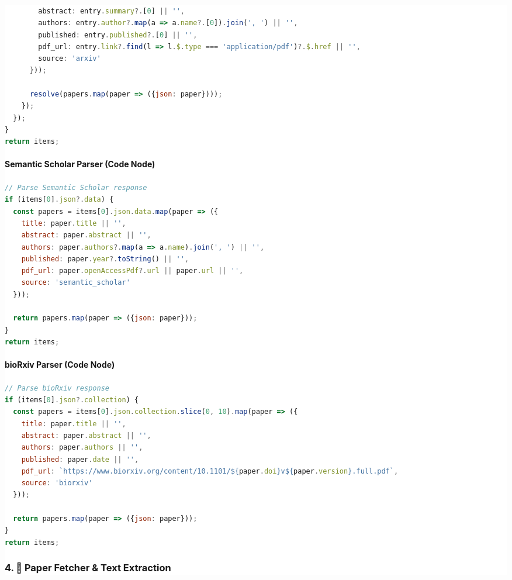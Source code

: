 ```javascript
        abstract: entry.summary?.[0] || '',
        authors: entry.author?.map(a => a.name?.[0]).join(', ') || '',
        published: entry.published?.[0] || '',
        pdf_url: entry.link?.find(l => l.$.type === 'application/pdf')?.$.href || '',
        source: 'arxiv'
      }));
      
      resolve(papers.map(paper => ({json: paper})));
    });
  });
}
return items;
```

#### Semantic Scholar Parser (Code Node)
```javascript
// Parse Semantic Scholar response
if (items[0].json?.data) {
  const papers = items[0].json.data.map(paper => ({
    title: paper.title || '',
    abstract: paper.abstract || '',
    authors: paper.authors?.map(a => a.name).join(', ') || '',
    published: paper.year?.toString() || '',
    pdf_url: paper.openAccessPdf?.url || paper.url || '',
    source: 'semantic_scholar'
  }));
  
  return papers.map(paper => ({json: paper}));
}
return items;
```

#### bioRxiv Parser (Code Node)
```javascript
// Parse bioRxiv response
if (items[0].json?.collection) {
  const papers = items[0].json.collection.slice(0, 10).map(paper => ({
    title: paper.title || '',
    abstract: paper.abstract || '',
    authors: paper.authors || '',
    published: paper.date || '',
    pdf_url: `https://www.biorxiv.org/content/10.1101/${paper.doi}v${paper.version}.full.pdf`,
    source: 'biorxiv'
  }));
  
  return papers.map(paper => ({json: paper}));
}
return items;
```

### 4. 📄 Paper Fetcher & Text Extraction
